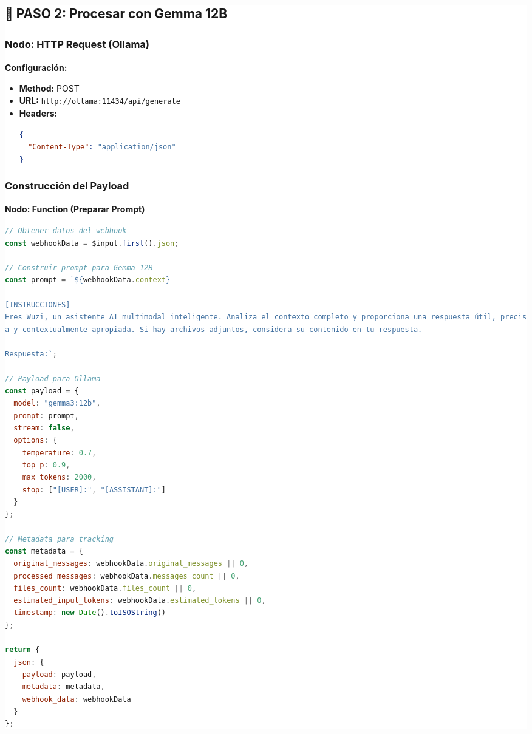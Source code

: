 
## 🧠 PASO 2: Procesar con Gemma 12B

### Nodo: HTTP Request (Ollama)

**Configuración:**
- **Method:** POST
- **URL:** `http://ollama:11434/api/generate`
- **Headers:**
  ```json
  {
    "Content-Type": "application/json"
  }
  ```

### Construcción del Payload

**Nodo: Function (Preparar Prompt)**
```javascript
// Obtener datos del webhook
const webhookData = $input.first().json;

// Construir prompt para Gemma 12B
const prompt = `${webhookData.context}

[INSTRUCCIONES]
Eres Wuzi, un asistente AI multimodal inteligente. Analiza el contexto completo y proporciona una respuesta útil, precisa y contextualmente apropiada. Si hay archivos adjuntos, considera su contenido en tu respuesta.

Respuesta:`;

// Payload para Ollama
const payload = {
  model: "gemma3:12b",
  prompt: prompt,
  stream: false,
  options: {
    temperature: 0.7,
    top_p: 0.9,
    max_tokens: 2000,
    stop: ["[USER]:", "[ASSISTANT]:"]
  }
};

// Metadata para tracking
const metadata = {
  original_messages: webhookData.original_messages || 0,
  processed_messages: webhookData.messages_count || 0,
  files_count: webhookData.files_count || 0,
  estimated_input_tokens: webhookData.estimated_tokens || 0,
  timestamp: new Date().toISOString()
};

return {
  json: {
    payload: payload,
    metadata: metadata,
    webhook_data: webhookData
  }
};
```

